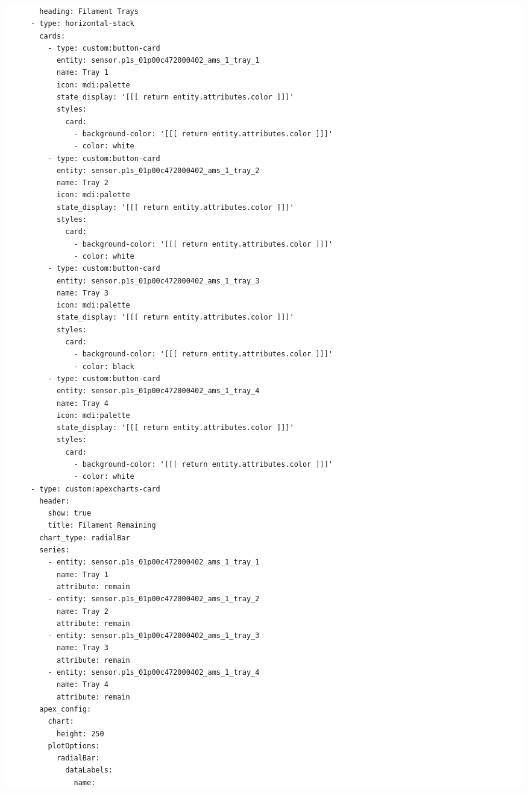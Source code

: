             heading: Filament Trays
          - type: horizontal-stack
            cards:
              - type: custom:button-card
                entity: sensor.p1s_01p00c472000402_ams_1_tray_1
                name: Tray 1
                icon: mdi:palette
                state_display: '[[[ return entity.attributes.color ]]]'
                styles:
                  card:
                    - background-color: '[[[ return entity.attributes.color ]]]'
                    - color: white
              - type: custom:button-card
                entity: sensor.p1s_01p00c472000402_ams_1_tray_2
                name: Tray 2
                icon: mdi:palette
                state_display: '[[[ return entity.attributes.color ]]]'
                styles:
                  card:
                    - background-color: '[[[ return entity.attributes.color ]]]'
                    - color: white
              - type: custom:button-card
                entity: sensor.p1s_01p00c472000402_ams_1_tray_3
                name: Tray 3
                icon: mdi:palette
                state_display: '[[[ return entity.attributes.color ]]]'
                styles:
                  card:
                    - background-color: '[[[ return entity.attributes.color ]]]'
                    - color: black
              - type: custom:button-card
                entity: sensor.p1s_01p00c472000402_ams_1_tray_4
                name: Tray 4
                icon: mdi:palette
                state_display: '[[[ return entity.attributes.color ]]]'
                styles:
                  card:
                    - background-color: '[[[ return entity.attributes.color ]]]'
                    - color: white
          - type: custom:apexcharts-card
            header:
              show: true
              title: Filament Remaining
            chart_type: radialBar
            series:
              - entity: sensor.p1s_01p00c472000402_ams_1_tray_1
                name: Tray 1
                attribute: remain
              - entity: sensor.p1s_01p00c472000402_ams_1_tray_2
                name: Tray 2
                attribute: remain
              - entity: sensor.p1s_01p00c472000402_ams_1_tray_3
                name: Tray 3
                attribute: remain
              - entity: sensor.p1s_01p00c472000402_ams_1_tray_4
                name: Tray 4
                attribute: remain
            apex_config:
              chart:
                height: 250
              plotOptions:
                radialBar:
                  dataLabels:
                    name: